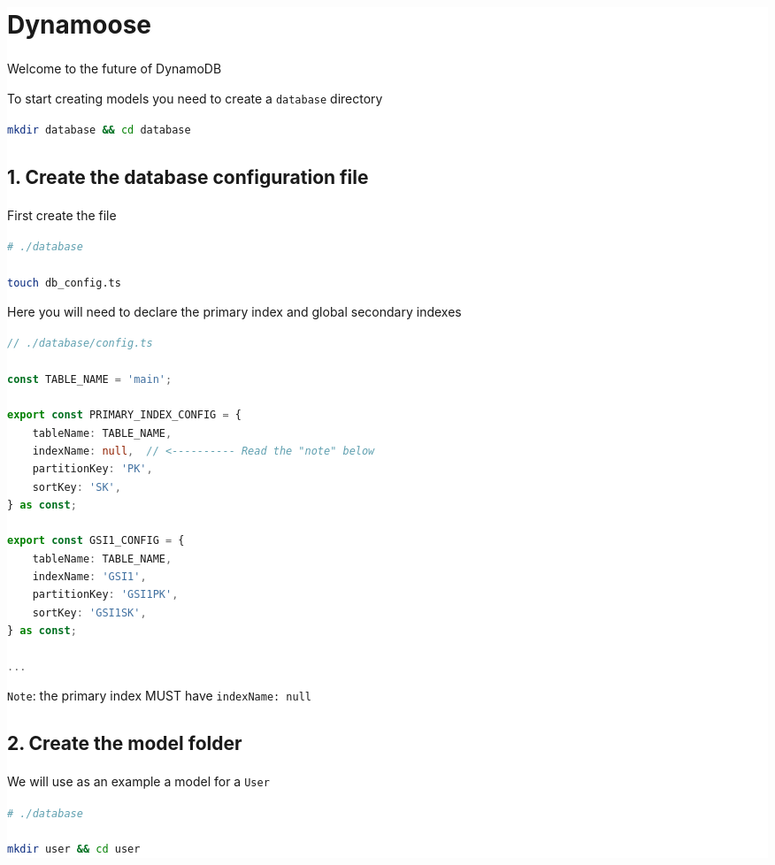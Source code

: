 # Dynamoose

Welcome to the future of DynamoDB

To start creating models you need to create a `database` directory

```bash
mkdir database && cd database
```

## 1. Create the database configuration file
First create the file
```bash
# ./database

touch db_config.ts
```

Here you will need to declare the primary index and global secondary indexes

```typescript
// ./database/config.ts

const TABLE_NAME = 'main';

export const PRIMARY_INDEX_CONFIG = {
    tableName: TABLE_NAME,
    indexName: null,  // <---------- Read the "note" below
    partitionKey: 'PK',
    sortKey: 'SK',
} as const;

export const GSI1_CONFIG = {
    tableName: TABLE_NAME,
    indexName: 'GSI1',
    partitionKey: 'GSI1PK',
    sortKey: 'GSI1SK',
} as const;

...

```

`Note`: the primary index MUST have `indexName: null`

## 2. Create the model folder
We will use as an example a model for a `User`

```bash
# ./database

mkdir user && cd user
```
